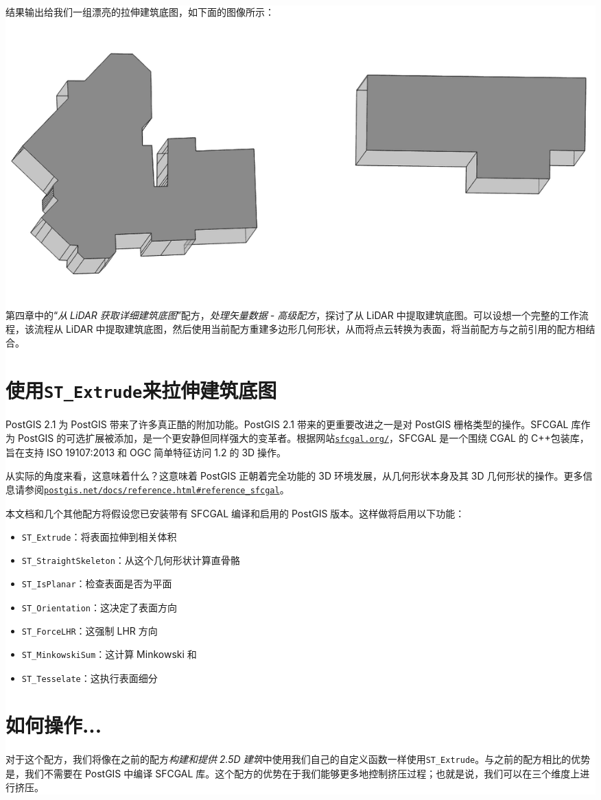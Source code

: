 结果输出给我们一组漂亮的拉伸建筑底图，如下面的图像所示：

![图片](img/9b9104f4-1cac-40b2-92a2-18103221083a.png)

第四章中的“*从 LiDAR 获取详细建筑底图*”配方，*处理矢量数据 - 高级配方*，探讨了从 LiDAR 中提取建筑底图。可以设想一个完整的工作流程，该流程从 LiDAR 中提取建筑底图，然后使用当前配方重建多边形几何形状，从而将点云转换为表面，将当前配方与之前引用的配方相结合。

# 使用`ST_Extrude`来拉伸建筑底图

PostGIS 2.1 为 PostGIS 带来了许多真正酷的附加功能。PostGIS 2.1 带来的更重要改进之一是对 PostGIS 栅格类型的操作。SFCGAL 库作为 PostGIS 的可选扩展被添加，是一个更安静但同样强大的变革者。根据网站[`sfcgal.org/`](http://sfcgal.org/)，SFCGAL 是一个围绕 CGAL 的 C++包装库，旨在支持 ISO 19107:2013 和 OGC 简单特征访问 1.2 的 3D 操作。

从实际的角度来看，这意味着什么？这意味着 PostGIS 正朝着完全功能的 3D 环境发展，从几何形状本身及其 3D 几何形状的操作。更多信息请参阅[`postgis.net/docs/reference.html#reference_sfcgal`](http://postgis.net/docs/reference.html#reference_sfcgal)。

本文档和几个其他配方将假设您已安装带有 SFCGAL 编译和启用的 PostGIS 版本。这样做将启用以下功能：

+   `ST_Extrude`：将表面拉伸到相关体积

+   `ST_StraightSkeleton`：从这个几何形状计算直骨骼

+   `ST_IsPlanar`：检查表面是否为平面

+   `ST_Orientation`：这决定了表面方向

+   `ST_ForceLHR`：这强制 LHR 方向

+   `ST_MinkowskiSum`：这计算 Minkowski 和

+   `ST_Tesselate`：这执行表面细分

# 如何操作...

对于这个配方，我们将像在之前的配方*构建和提供 2.5D 建筑*中使用我们自己的自定义函数一样使用`ST_Extrude`。与之前的配方相比的优势是，我们不需要在 PostGIS 中编译 SFCGAL 库。这个配方的优势在于我们能够更多地控制挤压过程；也就是说，我们可以在三个维度上进行挤压。

